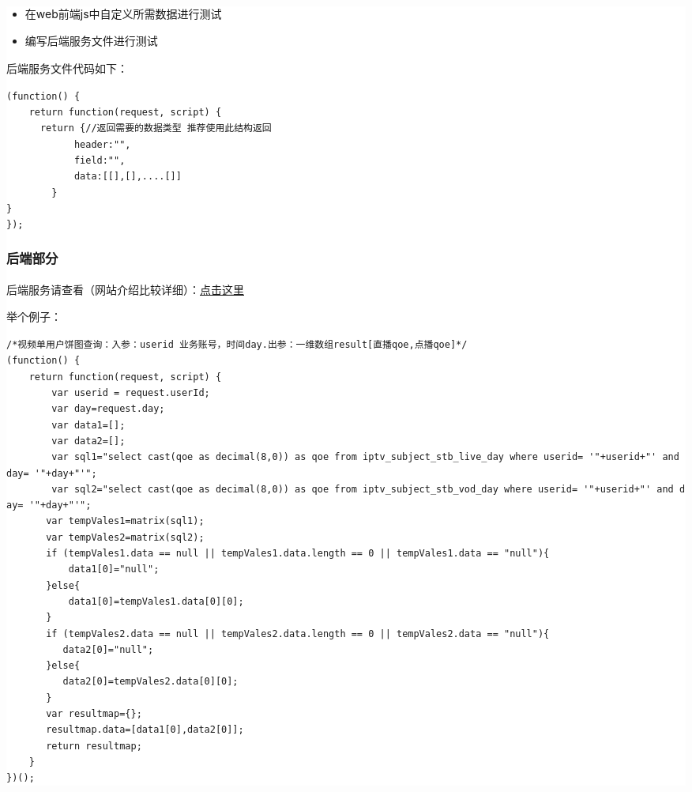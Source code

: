 - 在web前端js中自定义所需数据进行测试

- 编写后端服务文件进行测试

后端服务文件代码如下：

~~~
(function() {
    return function(request, script) {
	  return {//返回需要的数据类型 推荐使用此结构返回
		    header:"",
		    field:"",
		    data:[[],[],....[]]
		}
}
});
~~~

### 后端部分

后端服务请查看（网站介绍比较详细）：[点击这里](/doc/#/server/service_api.md)

举个例子：

~~~
/*视频单用户饼图查询：入参：userid 业务账号，时间day.出参：一维数组result[直播qoe,点播qoe]*/
(function() {
    return function(request, script) {             
        var userid = request.userId;
        var day=request.day;
        var data1=[];
        var data2=[];
        var sql1="select cast(qoe as decimal(8,0)) as qoe from iptv_subject_stb_live_day where userid= '"+userid+"' and day= '"+day+"'";
        var sql2="select cast(qoe as decimal(8,0)) as qoe from iptv_subject_stb_vod_day where userid= '"+userid+"' and day= '"+day+"'";
       var tempVales1=matrix(sql1);
       var tempVales2=matrix(sql2);
       if (tempVales1.data == null || tempVales1.data.length == 0 || tempVales1.data == "null"){
           data1[0]="null";  
       }else{
           data1[0]=tempVales1.data[0][0];
       }
       if (tempVales2.data == null || tempVales2.data.length == 0 || tempVales2.data == "null"){
          data2[0]="null";  
       }else{
          data2[0]=tempVales2.data[0][0];
       }
       var resultmap={};
       resultmap.data=[data1[0],data2[0]];          
       return resultmap;
    }
})();
~~~
